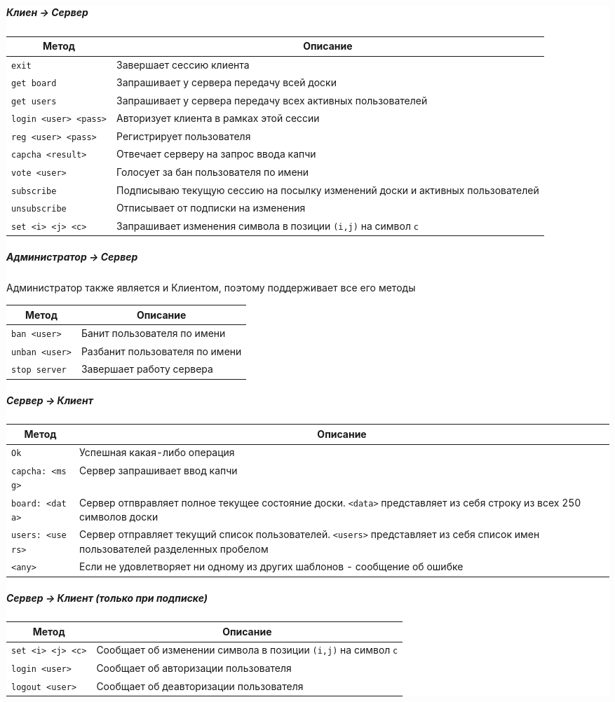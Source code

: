 ##### Клиен -> Cервер

| Метод | Описание |
|-------|----------|
| `exit`  | Завершает сессию клиента |
| `get board` | Запрашивает у сервера передачу всей доски |
| `get users` | Запрашивает у сервера передачу всех активных пользователей |
| `login <user> <pass>` | Авторизует клиента в рамках этой сессии |
| `reg <user> <pass>` | Регистрирует пользователя |
| `capcha <result>` | Отвечает серверу на запрос ввода капчи |
| `vote <user>` | Голосует за бан пользователя по имени |
| `subscribe` | Подписываю текущую сессию на посылку изменений доски и активных пользователей |
| `unsubscribe` | Отписывает от подписки на изменения |
| `set <i> <j> <c>` | Запрашивает изменения символа в позиции `(i,j)` на символ `c` |

##### Администратор -> Cервер

Администратор также является и Клиентом, поэтому поддерживает все его методы

| Метод | Описание |
|-------|----------|
| `ban <user>` | Банит пользователя по имени |
| `unban <user>` | Разбанит пользователя по имени |
| `stop server` | Завершает работу сервера |

##### Сервер -> Клиент

| Метод | Описание |
|-------|----------|
| `Ok` | Успешная какая-либо операция |
| `capcha: <msg>` | Сервер запрашивает ввод капчи |
| `board: <data>` | Сервер отпвравляет полное текущее состояние доски. `<data>` представляет из себя строку из всех 250 символов доски |
| `users: <users>` | Сервер отправляет текущий список пользователей. `<users>` представляет из себя список имен пользователей разделенных пробелом |
| `<any>` | Если не удовлетворяет ни одному из других шаблонов - сообщение об ошибке  |

##### Сервер -> Клиент (только при подписке)

| Метод | Описание |
|-------|----------|
| `set <i> <j> <c>` | Сообщает об изменении символа в позиции `(i,j)` на символ `c` |
| `login <user>` | Сообщает об авторизации пользователя |
| `logout <user>` | Сообщает об деавторизации пользователя |
